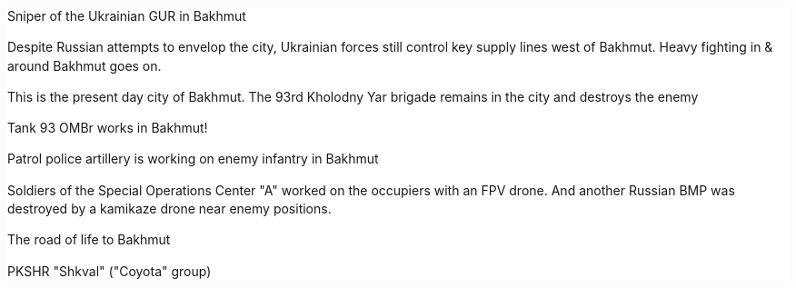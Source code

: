 <video 
  src="https://user-images.githubusercontent.com/34960418/229311713-3054991e-0e49-45e5-8a8d-eeb3d96b1f23.mp4" controls="controls" style="max-width: 730px;">
</video>

Sniper of the Ukrainian GUR in Bakhmut 

<video 
  src="https://user-images.githubusercontent.com/34960418/228241989-1361c5fa-3f80-46a2-b775-14a5ec16e632.mp4" controls="controls" style="max-width: 730px;">
</video>

Despite Russian attempts to envelop the city, Ukrainian forces still control key supply lines west of Bakhmut. Heavy fighting in & around Bakhmut goes on.

<video 
  src="https://user-images.githubusercontent.com/34960418/228292250-5561fa3e-547f-4877-9923-bad2e830ac29.mp4" controls="controls" style="max-width: 730px;">
</video>

This is the present day city of Bakhmut. The 93rd Kholodny Yar brigade remains in the city and destroys the enemy

<video 
  src="https://user-images.githubusercontent.com/34960418/228330664-0a1d71a8-0406-4a09-9b6b-de816f53e2f6.MP4" controls="controls" style="max-width: 730px;">
</video>

Tank 93 OMBr works in Bakhmut!

<video 
  src="https://user-images.githubusercontent.com/34960418/228331985-68eb5a94-6a80-40b4-818e-ba2af81daf8f.MP4" controls="controls" style="max-width: 730px;">
</video>

Patrol police artillery is working on enemy infantry in Bakhmut

<video 
  src="https://user-images.githubusercontent.com/34960418/228335238-bc957079-8fff-4e89-9d40-6c866cdfc096.mp4" controls="controls" style="max-width: 730px;">
</video>

Soldiers of the Special Operations Center "A" worked on the occupiers with an FPV drone. And another Russian BMP was destroyed by a kamikaze drone near enemy positions.

<video 
  src="https://user-images.githubusercontent.com/34960418/228335438-37a4c7e1-ab91-4f7b-acc7-120db3e1d46e.mp4" controls="controls" style="max-width: 730px;">
</video>

The road of life to Bakhmut

<video 
  src="https://user-images.githubusercontent.com/34960418/228338460-a90fd01f-c180-4124-b30a-9c03cd8a6d67.mp4" controls="controls" style="max-width: 730px;">
</video>

PKSHR "Shkval" ("Coyota" group)
